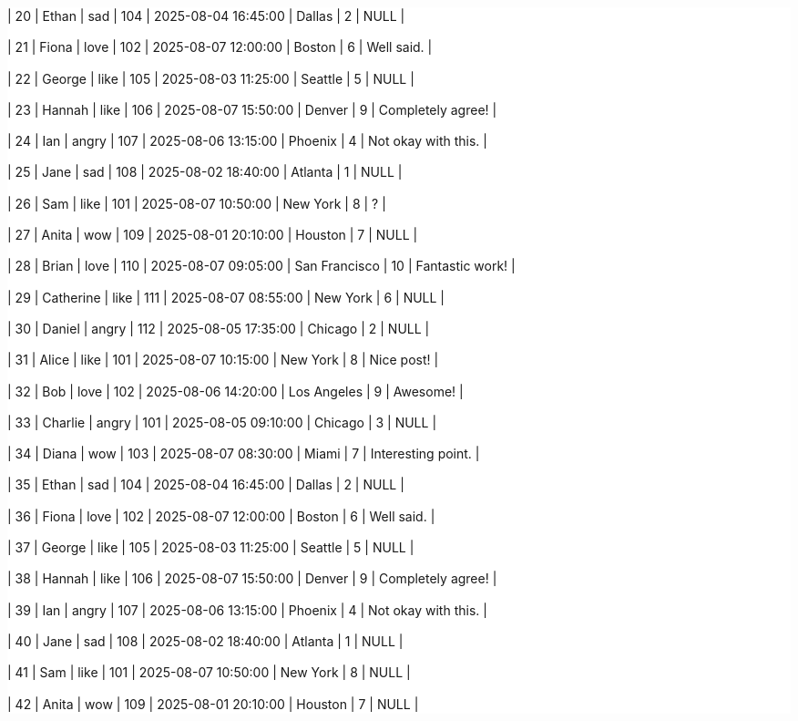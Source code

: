 | 20 | Ethan     | sad           |     104 | 2025-08-04 16:45:00 | Dallas        |          2 | NULL                |

| 21 | Fiona     | love          |     102 | 2025-08-07 12:00:00 | Boston        |          6 | Well said.          |

| 22 | George    | like          |     105 | 2025-08-03 11:25:00 | Seattle       |          5 | NULL                |

| 23 | Hannah    | like          |     106 | 2025-08-07 15:50:00 | Denver        |          9 | Completely agree!   |

| 24 | Ian       | angry         |     107 | 2025-08-06 13:15:00 | Phoenix       |          4 | Not okay with this. |

| 25 | Jane      | sad           |     108 | 2025-08-02 18:40:00 | Atlanta       |          1 | NULL                |

| 26 | Sam       | like          |     101 | 2025-08-07 10:50:00 | New York      |          8 | ?                   |

| 27 | Anita     | wow           |     109 | 2025-08-01 20:10:00 | Houston       |          7 | NULL                |

| 28 | Brian     | love          |     110 | 2025-08-07 09:05:00 | San Francisco |         10 | Fantastic work!     |

| 29 | Catherine | like          |     111 | 2025-08-07 08:55:00 | New York      |          6 | NULL                |

| 30 | Daniel    | angry         |     112 | 2025-08-05 17:35:00 | Chicago       |          2 | NULL                |

| 31 | Alice     | like          |     101 | 2025-08-07 10:15:00 | New York      |          8 | Nice post!          |

| 32 | Bob       | love          |     102 | 2025-08-06 14:20:00 | Los Angeles   |          9 | Awesome!            |

| 33 | Charlie   | angry         |     101 | 2025-08-05 09:10:00 | Chicago       |          3 | NULL                |

| 34 | Diana     | wow           |     103 | 2025-08-07 08:30:00 | Miami         |          7 | Interesting point.  |

| 35 | Ethan     | sad           |     104 | 2025-08-04 16:45:00 | Dallas        |          2 | NULL                |

| 36 | Fiona     | love          |     102 | 2025-08-07 12:00:00 | Boston        |          6 | Well said.          |

| 37 | George    | like          |     105 | 2025-08-03 11:25:00 | Seattle       |          5 | NULL                |

| 38 | Hannah    | like          |     106 | 2025-08-07 15:50:00 | Denver        |          9 | Completely agree!   |

| 39 | Ian       | angry         |     107 | 2025-08-06 13:15:00 | Phoenix       |          4 | Not okay with this. |

| 40 | Jane      | sad           |     108 | 2025-08-02 18:40:00 | Atlanta       |          1 | NULL                |

| 41 | Sam       | like          |     101 | 2025-08-07 10:50:00 | New York      |          8 | NULL                |

| 42 | Anita     | wow           |     109 | 2025-08-01 20:10:00 | Houston       |          7 | NULL                |
